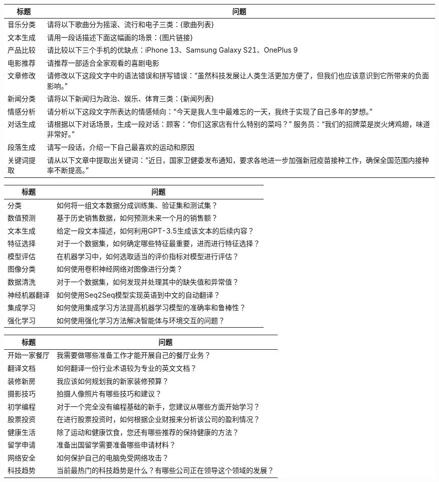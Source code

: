 |标题|问题|
|---|---|
|音乐分类|请将以下歌曲分为摇滚、流行和电子三类：{歌曲列表} |
|文本生成|请用一段话描述下面这幅画的场景：{图片链接} |
|产品比较|请比较以下三个手机的优缺点：iPhone 13、Samsung Galaxy S21、OnePlus 9 |
|电影推荐|请推荐一部适合全家观看的喜剧电影 |
|文章修改|请修改以下这段文字中的语法错误和拼写错误：“虽然科技发展让人类生活更加方便了，但我们也应该意识到它所带来的负面影响。” |
|新闻分类|请将以下新闻归为政治、娱乐、体育三类：{新闻列表} |
|情感分析|请分析以下这段文字所表达的情感倾向：“今天是我人生中最难忘的一天，我终于实现了自己多年的梦想。” |
|对话生成|请根据以下对话场景，生成一段对话：顾客：“你们这家店有什么特别的菜吗？” 服务员：“我们的招牌菜是炭火烤鸡翅，味道非常好。” |
|段落生成|请写一段话，介绍一下自己最喜欢的运动和原因 |
|关键词提取|请从以下文章中提取出关键词：“近日，国家卫健委发布通知，要求各地进一步加强新冠疫苗接种工作，确保全国范围内接种率不断提高。” |

| 标题                 | 问题                                                         |
| --------------------| -----------------------------------------------------------  |
| 分类                | 如何将一组文本数据分成训练集、验证集和测试集？                |
| 数值预测            | 基于历史销售数据，如何预测未来一个月的销售额？                  |
| 文本生成            | 给定一段文本描述，如何利用GPT-3.5生成该文本的后续内容？          |
| 特征选择            | 对于一个数据集，如何确定哪些特征最重要，进而进行特征选择？       |
| 模型评估            | 在机器学习中，如何选取适当的评价指标对模型进行评估？             |
| 图像分类            | 如何使用卷积神经网络对图像进行分类？                            |
| 数据清洗            | 对于一个数据集，如何发现并处理其中的缺失值和异常值？             |
| 神经机器翻译        | 如何使用Seq2Seq模型实现英语到中文的自动翻译？                    |
| 集成学习            | 如何使用集成学习方法提高机器学习模型的准确率和鲁棒性？           |
| 强化学习            | 如何使用强化学习方法解决智能体与环境交互的问题？                   |

| 标题 | 问题 |
| ---- | ---- |
| 开始一家餐厅 | 我需要做哪些准备工作才能开展自己的餐厅业务？ |
| 翻译文档 | 如何翻译一份行业术语较为专业的英文文档？ |
| 装修新房 | 我应该如何规划我的新家装修预算？ |
| 摄影技巧 | 拍摄人像照片有哪些技巧和建议？ |
| 初学编程 | 对于一个完全没有编程基础的新手，您建议从哪些方面开始学习？ |
| 股票投资 | 在进行股票投资时，如何根据企业财报来分析该公司的盈利情况？ |
| 健康生活 | 除了运动和健康饮食，您还有哪些推荐的保持健康的方法？ |
| 留学申请 | 准备出国留学需要准备哪些申请材料？ |
| 网络安全 | 如何保护自己的电脑免受网络攻击？ |
| 科技趋势 | 当前最热门的科技趋势是什么？有哪些公司正在领导这个领域的发展？ |
